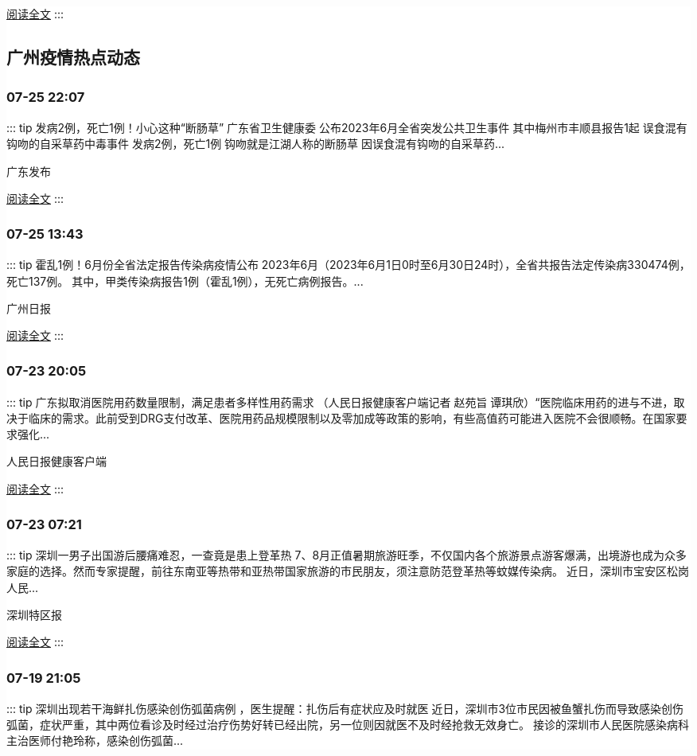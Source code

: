 [阅读全文](https://view.inews.qq.com/a/20230715A030QL00?uid=100188415180&chlid=_qqnews_custom_search_pictext#)
:::


## 广州疫情热点动态

  
### 07-25 22:07
::: tip 发病2例，死亡1例！小心这种“断肠草”
广东省卫生健康委
公布2023年6月全省突发公共卫生事件
其中梅州市丰顺县报告1起
误食混有钩吻的自采草药中毒事件
发病2例，死亡1例
钩吻就是江湖人称的断肠草
因误食混有钩吻的自采草药...

广东发布

[阅读全文](https://view.inews.qq.com/a/20230725A09IBX00?uid=100188415180&chlid=news_news_antip#)
:::

### 07-25 13:43
::: tip 霍乱1例！6月份全省法定报告传染病疫情公布
2023年6月（2023年6月1日0时至6月30日24时），全省共报告法定传染病330474例，死亡137例。
其中，甲类传染病报告1例（霍乱1例），无死亡病例报告。...

广州日报

[阅读全文](https://view.inews.qq.com/a/20230725A045S300?uid=100188415180&chlid=news_news_antip#)
:::

### 07-23 20:05
::: tip 广东拟取消医院用药数量限制，满足患者多样性用药需求
（人民日报健康客户端记者 赵苑旨 谭琪欣）“医院临床用药的进与不进，取决于临床的需求。此前受到DRG支付改革、医院用药品规模限制以及零加成等政策的影响，有些高值药可能进入医院不会很顺畅。在国家要求强化...

人民日报健康客户端

[阅读全文](https://view.inews.qq.com/a/20230723A061DU00?&chlid=mine_subscribe&uid=100188415180#)
:::

### 07-23 07:21
::: tip 深圳一男子出国游后腰痛难忍，一查竟是患上登革热
7、8月正值暑期旅游旺季，不仅国内各个旅游景点游客爆满，出境游也成为众多家庭的选择。然而专家提醒，前往东南亚等热带和亚热带国家旅游的市民朋友，须注意防范登革热等蚊媒传染病。
近日，深圳市宝安区松岗人民...

深圳特区报

[阅读全文](https://view.inews.qq.com/a/20230722A04SAV00?uid=100188415180&chlid=news_news_antip#)
:::

### 07-19 21:05
::: tip 深圳出现若干海鲜扎伤感染创伤弧菌病例 ，医生提醒：扎伤后有症状应及时就医
近日，深圳市3位市民因被鱼蟹扎伤而导致感染创伤弧菌，症状严重，其中两位看诊及时经过治疗伤势好转已经出院，另一位则因就医不及时经抢救无效身亡。
接诊的深圳市人民医院感染病科主治医师付艳玲称，感染创伤弧菌...

